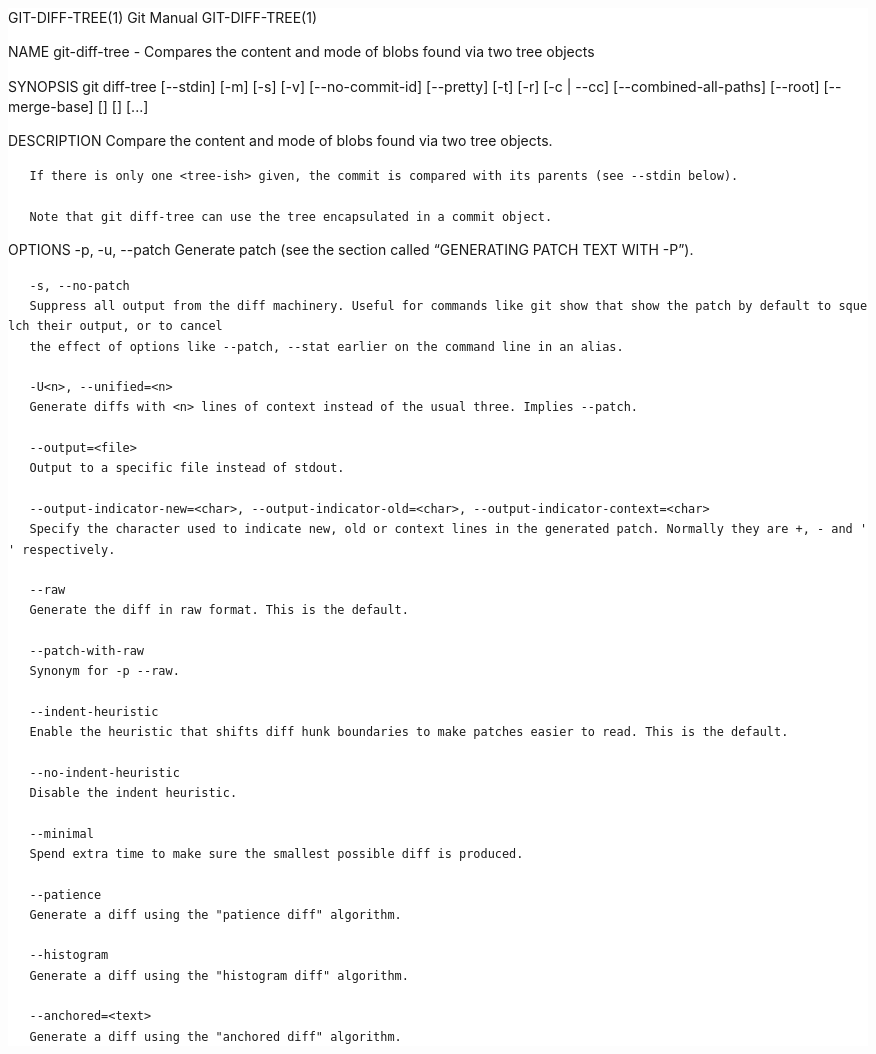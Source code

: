 GIT-DIFF-TREE(1)							  Git Manual							      GIT-DIFF-TREE(1)

NAME
       git-diff-tree - Compares the content and mode of blobs found via two tree objects

SYNOPSIS
       git diff-tree [--stdin] [-m] [-s] [-v] [--no-commit-id] [--pretty]
		     [-t] [-r] [-c | --cc] [--combined-all-paths] [--root] [--merge-base]
		     [<common-diff-options>] <tree-ish> [<tree-ish>] [<path>...]

DESCRIPTION
       Compare the content and mode of blobs found via two tree objects.

       If there is only one <tree-ish> given, the commit is compared with its parents (see --stdin below).

       Note that git diff-tree can use the tree encapsulated in a commit object.

OPTIONS
       -p, -u, --patch
	   Generate patch (see the section called “GENERATING PATCH TEXT WITH -P”).

       -s, --no-patch
	   Suppress all output from the diff machinery. Useful for commands like git show that show the patch by default to squelch their output, or to cancel
	   the effect of options like --patch, --stat earlier on the command line in an alias.

       -U<n>, --unified=<n>
	   Generate diffs with <n> lines of context instead of the usual three. Implies --patch.

       --output=<file>
	   Output to a specific file instead of stdout.

       --output-indicator-new=<char>, --output-indicator-old=<char>, --output-indicator-context=<char>
	   Specify the character used to indicate new, old or context lines in the generated patch. Normally they are +, - and ' ' respectively.

       --raw
	   Generate the diff in raw format. This is the default.

       --patch-with-raw
	   Synonym for -p --raw.

       --indent-heuristic
	   Enable the heuristic that shifts diff hunk boundaries to make patches easier to read. This is the default.

       --no-indent-heuristic
	   Disable the indent heuristic.

       --minimal
	   Spend extra time to make sure the smallest possible diff is produced.

       --patience
	   Generate a diff using the "patience diff" algorithm.

       --histogram
	   Generate a diff using the "histogram diff" algorithm.

       --anchored=<text>
	   Generate a diff using the "anchored diff" algorithm.
